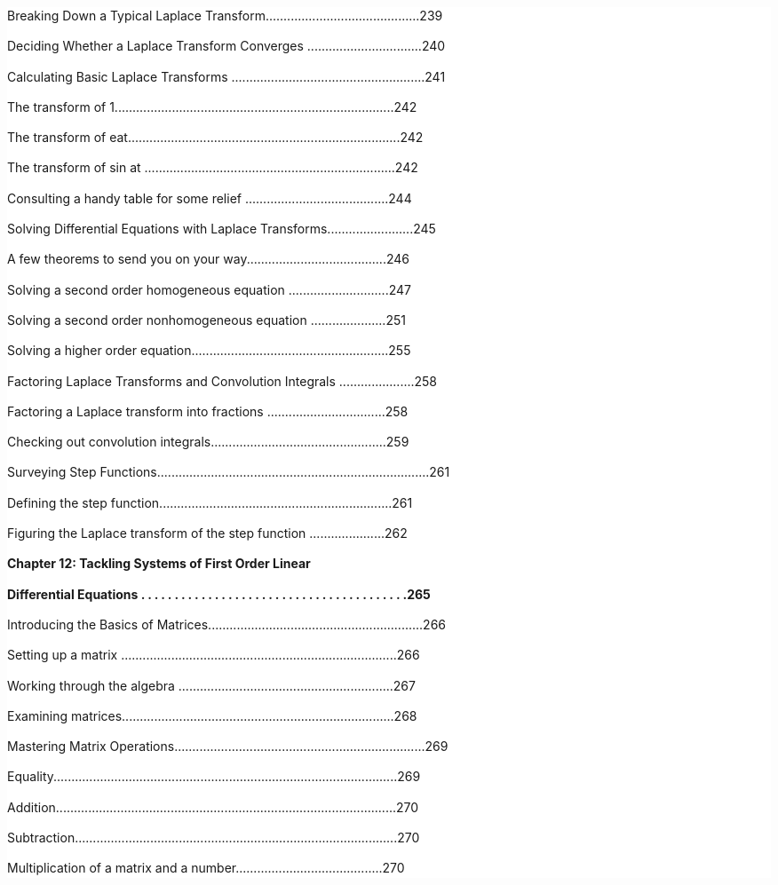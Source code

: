 Breaking Down a Typical Laplace Transform...........................................239

Deciding Whether a Laplace Transform Converges ................................240

Calculating Basic Laplace Transforms ......................................................241

The transform of 1..............................................................................242

The transform of eat............................................................................242

The transform of sin at ......................................................................242

Consulting a handy table for some relief ........................................244

Solving Differential Equations with Laplace Transforms........................245

A few theorems to send you on your way.......................................246

Solving a second order homogeneous equation ............................247

Solving a second order nonhomogeneous equation .....................251

Solving a higher order equation.......................................................255

Factoring Laplace Transforms and Convolution Integrals .....................258

Factoring a Laplace transform into fractions .................................258

Checking out convolution integrals.................................................259

Surveying Step Functions............................................................................261

Defining the step function.................................................................261

Figuring the Laplace transform of the step function .....................262

**Chapter 12: Tackling Systems of First Order Linear**

**Differential Equations . . . . . . . . . . . . . . . . . . . . . . . . . . . . . . . . . . . . . . . .265**

Introducing the Basics of Matrices............................................................266

Setting up a matrix .............................................................................266

Working through the algebra ............................................................267

Examining matrices............................................................................268

Mastering Matrix Operations......................................................................269

Equality................................................................................................269

Addition...............................................................................................270

Subtraction..........................................................................................270

Multiplication of a matrix and a number.........................................270
